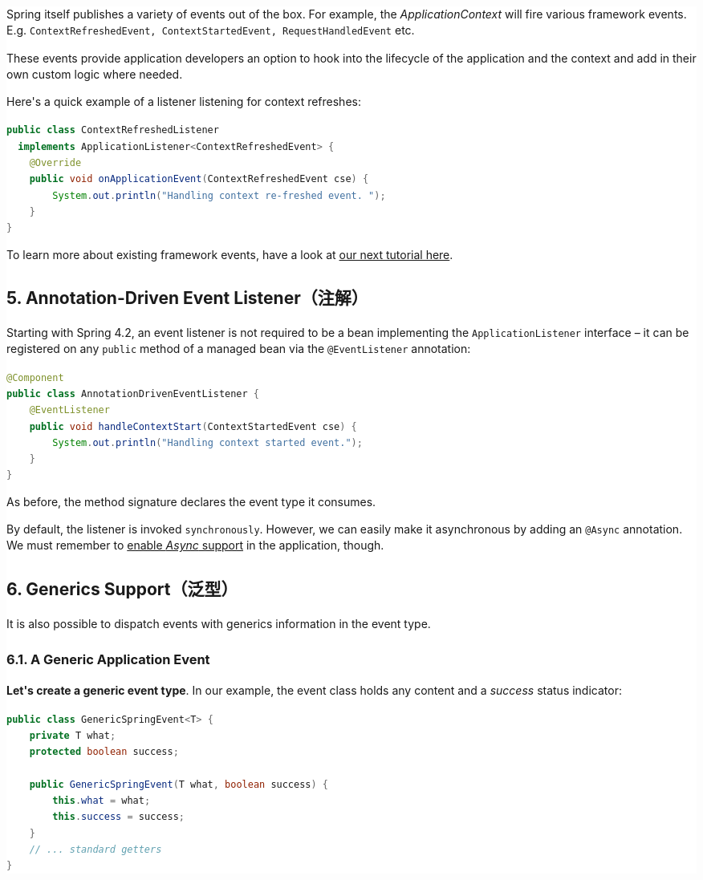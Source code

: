 Spring itself publishes a variety of events out of the box. For example, the *ApplicationContext* will fire various framework events. E.g. `ContextRefreshedEvent, ContextStartedEvent, RequestHandledEvent` etc.

These events provide application developers an option to hook into the lifecycle of the application and the context and add in their own custom logic where needed.

Here's a quick example of a listener listening for context refreshes:

```java
public class ContextRefreshedListener 
  implements ApplicationListener<ContextRefreshedEvent> {
    @Override
    public void onApplicationEvent(ContextRefreshedEvent cse) {
        System.out.println("Handling context re-freshed event. ");
    }
}
```

To learn more about existing framework events, have a look at [our next tutorial here](https://www.baeldung.com/spring-context-events).

## 5. Annotation-Driven Event Listener（注解）

Starting with Spring 4.2, an event listener is not required to be a bean implementing the `ApplicationListener` interface – it can be registered on any `public` method of a managed bean via the `@EventListener` annotation:

```java
@Component
public class AnnotationDrivenEventListener {
    @EventListener
    public void handleContextStart(ContextStartedEvent cse) {
        System.out.println("Handling context started event.");
    }
}
```

As before, the method signature declares the event type it consumes.

By default, the listener is invoked `synchronously`. However, we can easily make it asynchronous by adding an `@Async` annotation. We must remember to [enable *Async* support](https://www.baeldung.com/spring-async#enable-async-support) in the application, though.

## 6. Generics Support（泛型）

It is also possible to dispatch events with generics information in the event type.

### 6.1. A Generic Application Event

**Let's create a generic event type**. In our example, the event class holds any content and a *success* status indicator:

```java
public class GenericSpringEvent<T> {
    private T what;
    protected boolean success;

    public GenericSpringEvent(T what, boolean success) {
        this.what = what;
        this.success = success;
    }
    // ... standard getters
}
```
